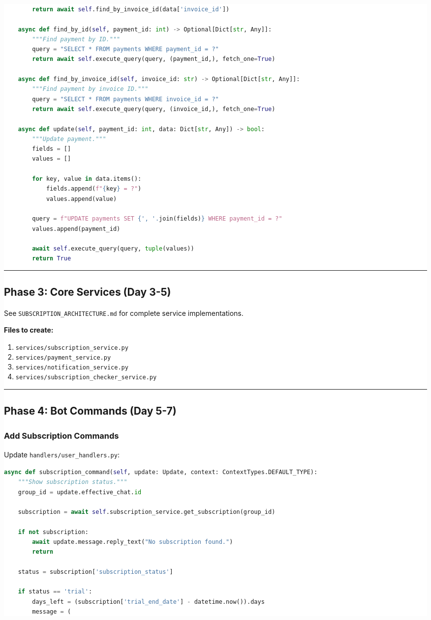 ```python
        return await self.find_by_invoice_id(data['invoice_id'])
    
    async def find_by_id(self, payment_id: int) -> Optional[Dict[str, Any]]:
        """Find payment by ID."""
        query = "SELECT * FROM payments WHERE payment_id = ?"
        return await self.execute_query(query, (payment_id,), fetch_one=True)
    
    async def find_by_invoice_id(self, invoice_id: str) -> Optional[Dict[str, Any]]:
        """Find payment by invoice ID."""
        query = "SELECT * FROM payments WHERE invoice_id = ?"
        return await self.execute_query(query, (invoice_id,), fetch_one=True)
    
    async def update(self, payment_id: int, data: Dict[str, Any]) -> bool:
        """Update payment."""
        fields = []
        values = []
        
        for key, value in data.items():
            fields.append(f"{key} = ?")
            values.append(value)
        
        query = f"UPDATE payments SET {', '.join(fields)} WHERE payment_id = ?"
        values.append(payment_id)
        
        await self.execute_query(query, tuple(values))
        return True
```

---

## Phase 3: Core Services (Day 3-5)

See `SUBSCRIPTION_ARCHITECTURE.md` for complete service implementations.

**Files to create:**
1. `services/subscription_service.py`
2. `services/payment_service.py`
3. `services/notification_service.py`
4. `services/subscription_checker_service.py`

---

## Phase 4: Bot Commands (Day 5-7)

### Add Subscription Commands

Update `handlers/user_handlers.py`:

```python
async def subscription_command(self, update: Update, context: ContextTypes.DEFAULT_TYPE):
    """Show subscription status."""
    group_id = update.effective_chat.id
    
    subscription = await self.subscription_service.get_subscription(group_id)
    
    if not subscription:
        await update.message.reply_text("No subscription found.")
        return
    
    status = subscription['subscription_status']
    
    if status == 'trial':
        days_left = (subscription['trial_end_date'] - datetime.now()).days
        message = (
```